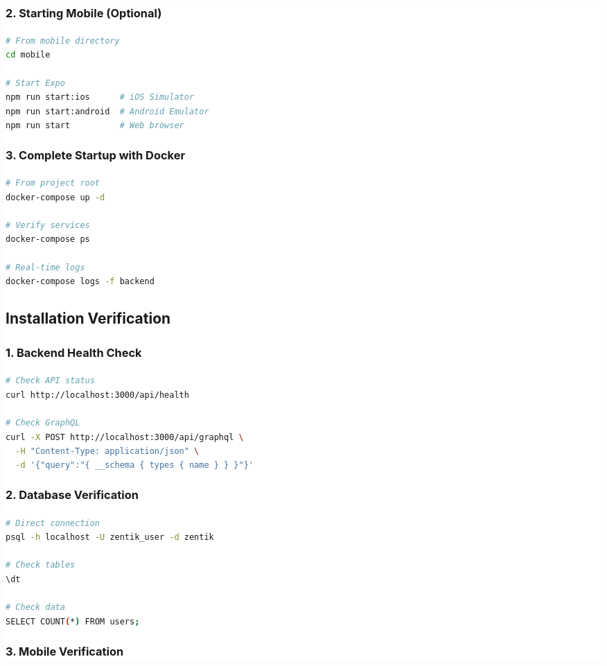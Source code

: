 ### 2. Starting Mobile (Optional)

```bash
# From mobile directory
cd mobile

# Start Expo
npm run start:ios      # iOS Simulator
npm run start:android  # Android Emulator
npm run start          # Web browser
```

### 3. Complete Startup with Docker

```bash
# From project root
docker-compose up -d

# Verify services
docker-compose ps

# Real-time logs
docker-compose logs -f backend
```

## Installation Verification

### 1. Backend Health Check

```bash
# Check API status
curl http://localhost:3000/api/health

# Check GraphQL
curl -X POST http://localhost:3000/api/graphql \
  -H "Content-Type: application/json" \
  -d '{"query":"{ __schema { types { name } } }"}'
```

### 2. Database Verification

```bash
# Direct connection
psql -h localhost -U zentik_user -d zentik

# Check tables
\dt

# Check data
SELECT COUNT(*) FROM users;
```

### 3. Mobile Verification
